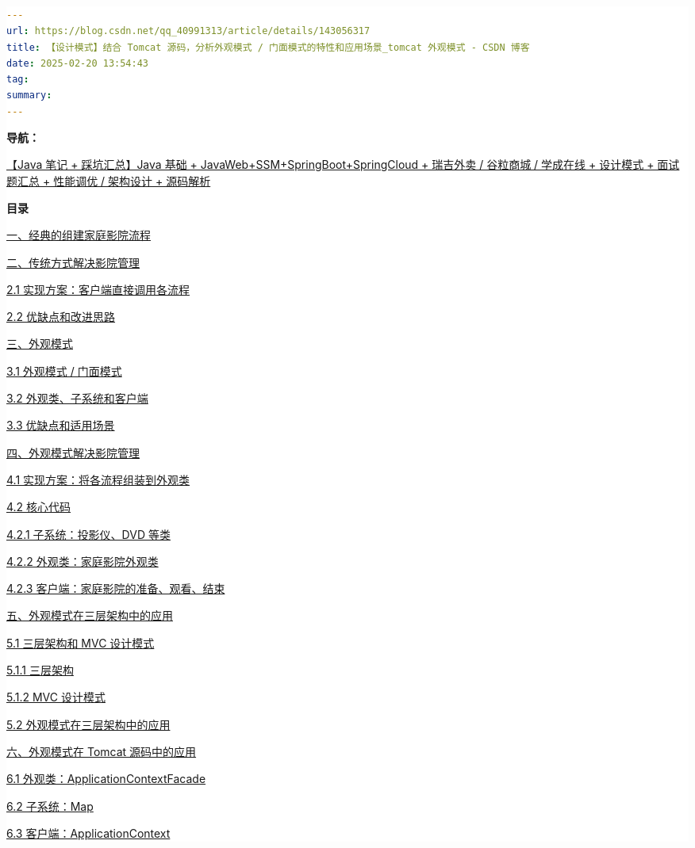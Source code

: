 ```yaml
---
url: https://blog.csdn.net/qq_40991313/article/details/143056317
title: 【设计模式】结合 Tomcat 源码，分析外观模式 / 门面模式的特性和应用场景_tomcat 外观模式 - CSDN 博客
date: 2025-02-20 13:54:43
tag: 
summary: 
---
```

**导航：**

[【Java 笔记 + 踩坑汇总】Java 基础 + JavaWeb+SSM+SpringBoot+SpringCloud + 瑞吉外卖 / 谷粒商城 / 学成在线 + 设计模式 + 面试题汇总 + 性能调优 / 架构设计 + 源码解析](https://blog.csdn.net/qq_40991313/article/details/126646289 "【Java笔记+踩坑汇总】Java基础+JavaWeb+SSM+SpringBoot+SpringCloud+瑞吉外卖/谷粒商城/学成在线+设计模式+面试题汇总+性能调优/架构设计+源码解析")

**目录**

[一、经典的组建家庭影院流程](#t0)

[二、传统方式解决影院管理](#t1)

[2.1 实现方案：客户端直接调用各流程](#t2)

[2.2 优缺点和改进思路](#t3)

[三、外观模式](#t4)

[3.1 外观模式 / 门面模式](#t5)

[3.2 外观类、子系统和客户端](#t6)

[3.3 优缺点和适用场景](#t7)

[四、外观模式解决影院管理](#t8)

[4.1 实现方案：将各流程组装到外观类](#t9)

[4.2 核心代码](#t10)

[4.2.1 子系统：投影仪、DVD 等类](#t11)

[4.2.2 外观类：家庭影院外观类](#t12)

[4.2.3 客户端：家庭影院的准备、观看、结束](#t13)

[五、外观模式在三层架构中的应用](#t14)

[5.1 三层架构和 MVC 设计模式](#t15)

[5.1.1 三层架构](#t16)

[5.1.2 MVC 设计模式](#t17)

[5.2 外观模式在三层架构中的应用](#t18)

[六、外观模式在 Tomcat 源码中的应用](#t19) 

[6.1 外观类：ApplicationContextFacade](#t20)

[6.2 子系统：Map](#t21)

[6.3 客户端：ApplicationContext](#t22)
